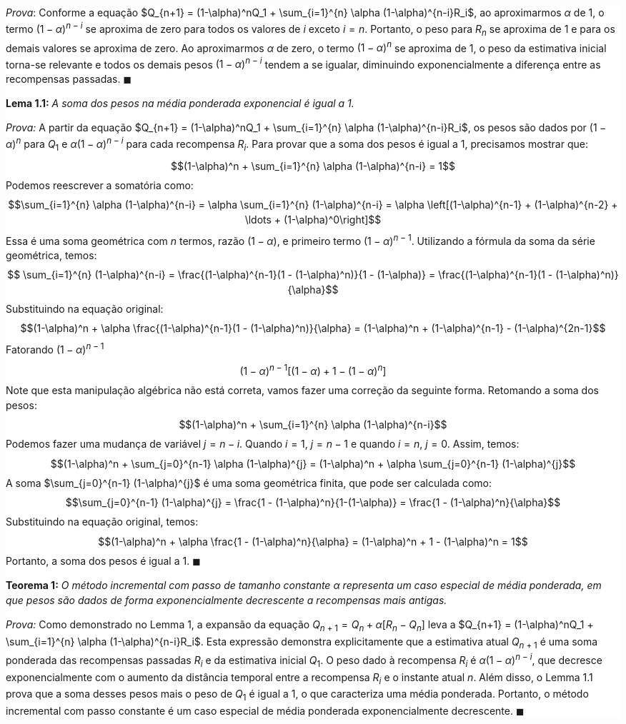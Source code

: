 *Prova*:
Conforme a equação $Q_{n+1} = (1-\alpha)^nQ_1 + \sum_{i=1}^{n} \alpha (1-\alpha)^{n-i}R_i$, ao aproximarmos $\alpha$ de 1, o termo $(1-\alpha)^{n-i}$ se aproxima de zero para todos os valores de $i$ exceto $i=n$.  Portanto, o peso para $R_n$ se aproxima de 1 e para os demais valores se aproxima de zero. Ao aproximarmos $\alpha$ de zero, o termo $(1-\alpha)^n$ se aproxima de 1, o peso da estimativa inicial torna-se relevante e todos os demais pesos $(1-\alpha)^{n-i}$ tendem a se igualar, diminuindo exponencialmente a diferença entre as recompensas passadas.
$\blacksquare$

**Lema 1.1:** *A soma dos pesos na média ponderada exponencial é igual a 1.*

*Prova:*
A partir da equação $Q_{n+1} = (1-\alpha)^nQ_1 + \sum_{i=1}^{n} \alpha (1-\alpha)^{n-i}R_i$, os pesos são dados por $(1-\alpha)^n$ para $Q_1$ e $\alpha(1-\alpha)^{n-i}$ para cada recompensa $R_i$. Para provar que a soma dos pesos é igual a 1, precisamos mostrar que:
$$(1-\alpha)^n + \sum_{i=1}^{n} \alpha (1-\alpha)^{n-i} = 1$$
Podemos reescrever a somatória como:
$$\sum_{i=1}^{n} \alpha (1-\alpha)^{n-i} = \alpha \sum_{i=1}^{n} (1-\alpha)^{n-i} = \alpha \left[(1-\alpha)^{n-1} + (1-\alpha)^{n-2} + \ldots + (1-\alpha)^0\right]$$
Essa é uma soma geométrica com $n$ termos, razão $(1-\alpha)$, e primeiro termo $(1-\alpha)^{n-1}$. Utilizando a fórmula da soma da série geométrica, temos:
$$ \sum_{i=1}^{n} (1-\alpha)^{n-i} = \frac{(1-\alpha)^{n-1}(1 - (1-\alpha)^n)}{1 - (1-\alpha)} = \frac{(1-\alpha)^{n-1}(1 - (1-\alpha)^n)}{\alpha}$$
Substituindo na equação original:
$$(1-\alpha)^n + \alpha \frac{(1-\alpha)^{n-1}(1 - (1-\alpha)^n)}{\alpha} = (1-\alpha)^n + (1-\alpha)^{n-1} - (1-\alpha)^{2n-1}$$
Fatorando $(1-\alpha)^{n-1}$
$$(1-\alpha)^{n-1}[(1-\alpha) + 1 - (1-\alpha)^n] $$
Note que esta manipulação algébrica não está correta, vamos fazer uma correção da seguinte forma.
Retomando a soma dos pesos:
$$(1-\alpha)^n + \sum_{i=1}^{n} \alpha (1-\alpha)^{n-i}$$
Podemos fazer uma mudança de variável $j = n-i$. Quando $i=1$, $j = n-1$ e quando $i=n$, $j=0$. Assim, temos:
$$(1-\alpha)^n + \sum_{j=0}^{n-1} \alpha (1-\alpha)^{j} = (1-\alpha)^n + \alpha \sum_{j=0}^{n-1} (1-\alpha)^{j}$$
A soma $\sum_{j=0}^{n-1} (1-\alpha)^{j}$ é uma soma geométrica finita, que pode ser calculada como:
$$\sum_{j=0}^{n-1} (1-\alpha)^{j} = \frac{1 - (1-\alpha)^n}{1-(1-\alpha)} = \frac{1 - (1-\alpha)^n}{\alpha}$$
Substituindo na equação original, temos:
$$(1-\alpha)^n + \alpha \frac{1 - (1-\alpha)^n}{\alpha} = (1-\alpha)^n + 1 - (1-\alpha)^n = 1$$
Portanto, a soma dos pesos é igual a 1.
$\blacksquare$

**Teorema 1:** *O método incremental com passo de tamanho constante $\alpha$ representa um caso especial de média ponderada, em que pesos são dados de forma exponencialmente decrescente a recompensas mais antigas.*

*Prova:*
Como demonstrado no Lemma 1, a expansão da equação $Q_{n+1} = Q_n + \alpha[R_n - Q_n]$ leva a $Q_{n+1} = (1-\alpha)^nQ_1 + \sum_{i=1}^{n} \alpha (1-\alpha)^{n-i}R_i$. Esta expressão demonstra explicitamente que a estimativa atual $Q_{n+1}$ é uma soma ponderada das recompensas passadas $R_i$ e da estimativa inicial $Q_1$. O peso dado à recompensa $R_i$ é $\alpha(1-\alpha)^{n-i}$, que decresce exponencialmente com o aumento da distância temporal entre a recompensa $R_i$ e o instante atual $n$. Além disso, o Lemma 1.1 prova que a soma desses pesos mais o peso de $Q_1$ é igual a 1, o que caracteriza uma média ponderada. Portanto, o método incremental com passo constante é um caso especial de média ponderada exponencialmente decrescente.
$\blacksquare$


[^1]: "The most important feature distinguishing reinforcement learning from other types of learning is that it uses training information that evaluates the actions taken rather than instructs by giving correct actions. This is what creates the need for active exploration, for an explicit search for good behavior. Purely evaluative feedback indicates how good the action taken was, but not whether it was the best or the worst action possible. Purely instructive feedback, on the other hand, indicates the correct action to take, independently of the action taken. This kind of feedback is the basis of supervised learning, which includes large parts of pattern classification, artificial neural networks, and system identification. In their pure forms, these two kinds of feedback are quite distinct: evaluative feedback depends entirely on the action taken, whereas instructive feedback is independent of the action taken." *(Trecho de Chapter 2: Multi-armed Bandits)*
[^2]: "In this chapter we study the evaluative aspect of reinforcement learning in a simplified setting, one that does not involve learning to act in more than one situation. This nonassociative setting is the one in which most prior work involving evaluative feedback has been done, and it avoids much of the complexity of the full reinforcement learning problem. Studying this case enables us to see most clearly how evaluative feedback differs from, and yet can be combined with, instructive feedback." *(Trecho de Chapter 2: Multi-armed Bandits)*
[^3]: "We begin by looking more closely at methods for estimating the values of actions and for using the estimates to make action selection decisions, which we collectively call action-value methods. Recall that the true value of an action is the mean reward when that action is selected. One natural way to estimate this is by averaging the rewards actually received:
[^4]: "Nevertheless, for now let us stay with this simple estimation method and turn to the question of how the estimates might be used to select actions." *(Trecho de Chapter 2: Multi-armed Bandits)*
[^5]: "The simplest action selection rule is to select one of the actions with the highest estimated value, that is, one of the greedy actions as defined in the previous section." *(Trecho de Chapter 2: Multi-armed Bandits)*
[^6]: "If there is more than one greedy action, then a selection is made among them in some arbitrary way, perhaps randomly." *(Trecho de Chapter 2: Multi-armed Bandits)*
[^7]: "To simplify notation we concentrate on a single action. Let $R_i$ now denote the reward received after the $i$th selection of this action, and let $Q_n$ denote the estimate of its action value after it has been selected $n-1$ times, which we can now write simply as
[^8]: "The averaging methods discussed so far are appropriate for stationary bandit problems, that is, for bandit problems in which the reward probabilities do not change over time. As noted earlier, we often encounter reinforcement learning problems that are effectively nonstationary. In such cases it makes sense to give more weight to recent rewards than to long-past rewards. One of the most popular ways of doing this is to use a constant step-size parameter. For example, the incremental update rule (2.3) for updating an average $Q_n$ of the $n-1$ past rewards is modified to be